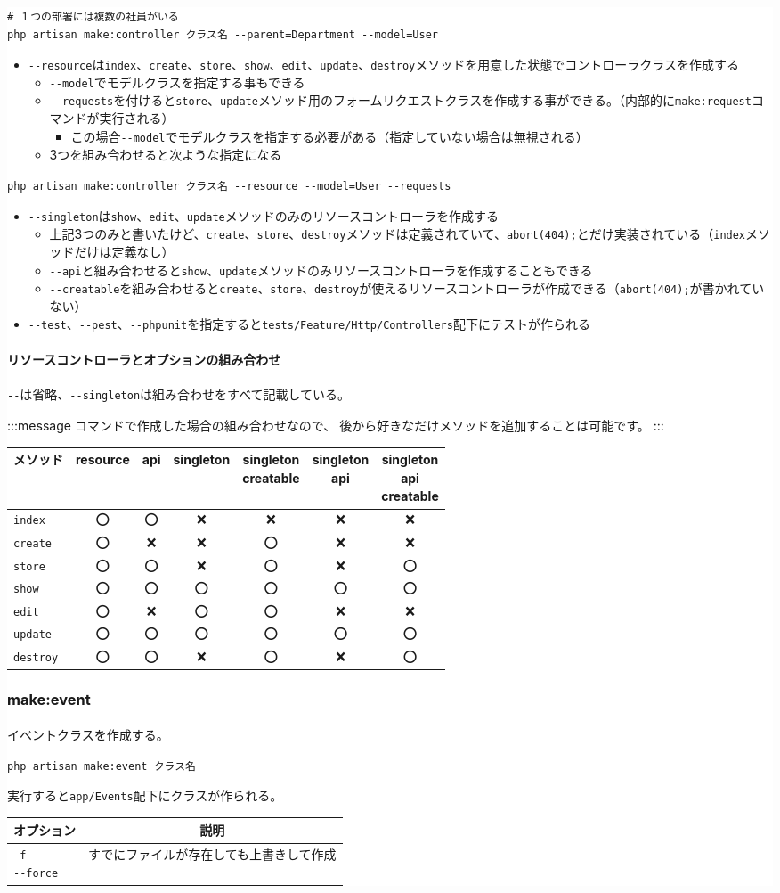 ```
# １つの部署には複数の社員がいる
php artisan make:controller クラス名 --parent=Department --model=User
```

- `--resource`は`index`、`create`、`store`、`show`、`edit`、`update`、`destroy`メソッドを用意した状態でコントローラクラスを作成する
    - `--model`でモデルクラスを指定する事もできる
    - `--requests`を付けると`store`、`update`メソッド用のフォームリクエストクラスを作成する事ができる。（内部的に`make:request`コマンドが実行される）
        - この場合`--model`でモデルクラスを指定する必要がある（指定していない場合は無視される）
    - 3つを組み合わせると次ような指定になる
```
php artisan make:controller クラス名 --resource --model=User --requests
```
- `--singleton`は`show`、`edit`、`update`メソッドのみのリソースコントローラを作成する
    - 上記3つのみと書いたけど、`create`、`store`、`destroy`メソッドは定義されていて、`abort(404);`とだけ実装されている（`index`メソッドだけは定義なし）
    - `--api`と組み合わせると`show`、`update`メソッドのみリソースコントローラを作成することもできる
    - `--creatable`を組み合わせると`create`、`store`、`destroy`が使えるリソースコントローラが作成できる（`abort(404);`が書かれていない）
- `--test`、`--pest`、`--phpunit`を指定すると`tests/Feature/Http/Controllers`配下にテストが作られる


#### リソースコントローラとオプションの組み合わせ

`--`は省略、`--singleton`は組み合わせをすべて記載している。

:::message
コマンドで作成した場合の組み合わせなので、
後から好きなだけメソッドを追加することは可能です。
:::

| メソッド | resource | api | singleton | singleton<br>creatable | singleton<br>api | singleton<br>api<br>creatable |
| --- | :---: | :---: | :---: | :---: | :---: | :---: |
| `index` | ⭕️ | ⭕️ | ❌ | ❌ |  ❌ | ❌ | 
| `create` | ⭕️ | ❌ | ❌ | ⭕️ |❌ | ❌ |  
| `store` | ⭕️ | ⭕️ | ❌ | ⭕️ |  ❌ | ⭕️ | 
| `show` | ⭕️ | ⭕️ | ⭕️ | ⭕️ | ⭕️ | ⭕️ | 
| `edit` | ⭕️ | ❌ | ⭕️ | ⭕️ | ❌ | ❌ | 
| `update` | ⭕️ | ⭕️ | ⭕️ | ⭕️ | ⭕️ | ⭕️ | 
| `destroy` | ⭕️ | ⭕️ | ❌ | ⭕️ | ❌ | ⭕️ | 

### make:event

イベントクラスを作成する。

```
php artisan make:event クラス名
```

実行すると`app/Events`配下にクラスが作られる。

| オプション | 説明 |
| --- | --- |
| `-f`<br>`--force` | すでにファイルが存在しても上書きして作成 |
